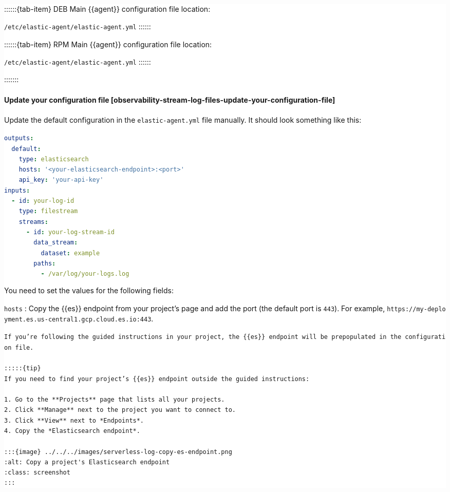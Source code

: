 ::::::{tab-item} DEB
Main {{agent}} configuration file location:

`/etc/elastic-agent/elastic-agent.yml`
::::::

::::::{tab-item} RPM
Main {{agent}} configuration file location:

`/etc/elastic-agent/elastic-agent.yml`
::::::

:::::::

#### Update your configuration file [observability-stream-log-files-update-your-configuration-file]

Update the default configuration in the `elastic-agent.yml` file manually. It should look something like this:

```yaml
outputs:
  default:
    type: elasticsearch
    hosts: '<your-elasticsearch-endpoint>:<port>'
    api_key: 'your-api-key'
inputs:
  - id: your-log-id
    type: filestream
    streams:
      - id: your-log-stream-id
        data_stream:
          dataset: example
        paths:
          - /var/log/your-logs.log
```

You need to set the values for the following fields:

`hosts`
:   Copy the {{es}} endpoint from your project’s page and add the port (the default port is `443`). For example, `https://my-deployment.es.us-central1.gcp.cloud.es.io:443`.

    If you’re following the guided instructions in your project, the {{es}} endpoint will be prepopulated in the configuration file.

    :::::{tip}
    If you need to find your project’s {{es}} endpoint outside the guided instructions:

    1. Go to the **Projects** page that lists all your projects.
    2. Click **Manage** next to the project you want to connect to.
    3. Click **View** next to *Endpoints*.
    4. Copy the *Elasticsearch endpoint*.

    :::{image} ../../../images/serverless-log-copy-es-endpoint.png
    :alt: Copy a project's Elasticsearch endpoint
    :class: screenshot
    :::
